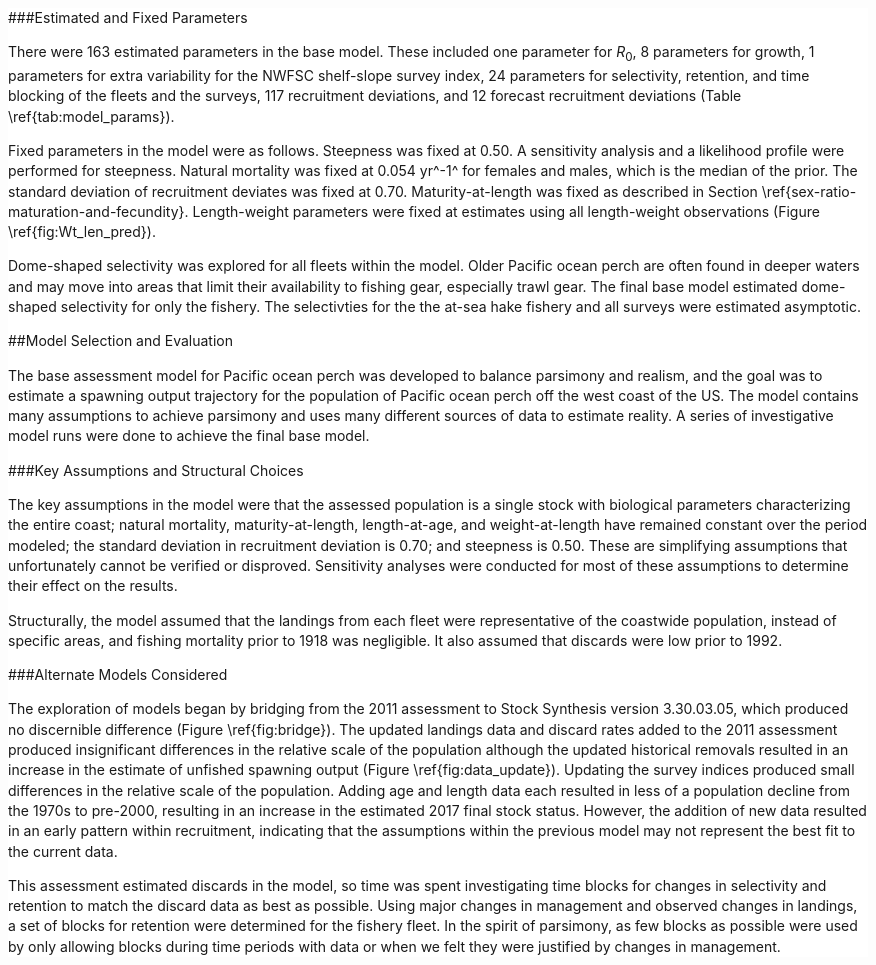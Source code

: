 
###Estimated and Fixed Parameters

There were 163 estimated parameters in the base model. These included one parameter for $R_0$, 8 parameters for growth, 1 parameters for extra variability for the NWFSC shelf-slope survey index, 24 parameters for selectivity, retention, and time blocking of the fleets and the surveys, 117 recruitment deviations, and 12 forecast recruitment deviations (Table \ref{tab:model_params}).

Fixed parameters in the model were as follows. Steepness was fixed at 0.50. A sensitivity analysis and a likelihood profile were performed for steepness. Natural mortality was fixed at 0.054 yr^-1^ for females and males, which is the median of the prior.  The standard deviation of recruitment deviates was fixed at 0.70. Maturity-at-length was fixed as described in Section \ref{sex-ratio-maturation-and-fecundity}. Length-weight parameters were fixed at estimates using all length-weight observations (Figure \ref{fig:Wt_len_pred}).

Dome-shaped selectivity was explored for all fleets within the model. Older Pacific ocean perch are often found in deeper waters and may move into areas that limit their availability to fishing gear, especially trawl gear. The final base model estimated dome-shaped selectivity for only the fishery.  The selectivties for the the at-sea hake fishery and all surveys were estimated asymptotic.

##Model Selection and Evaluation

The base assessment model for Pacific ocean perch was developed to balance parsimony and realism, and the goal was to estimate a spawning output trajectory for the population of Pacific ocean perch off the west coast of the US. The model contains many assumptions to achieve parsimony and uses many different sources of data to estimate reality. A series of investigative model runs were done to achieve the final base model.

###Key Assumptions and Structural Choices

The key assumptions in the model were that the assessed population is a single stock with biological parameters characterizing the entire coast; natural mortality, maturity-at-length, length-at-age, and weight-at-length have remained constant over the period modeled; the standard deviation in recruitment deviation is 0.70;  and steepness is 0.50. These are simplifying assumptions that unfortunately cannot be verified or disproved. Sensitivity analyses were conducted for most of these assumptions to determine their effect on the results.

Structurally, the model assumed that the landings from each fleet were representative of the coastwide population, instead of specific areas, and fishing mortality prior to 1918 was negligible. It also assumed that discards were low prior to 1992.


###Alternate Models Considered

The exploration of models began by bridging from the 2011 assessment to Stock Synthesis version 3.30.03.05, which produced no discernible difference (Figure \ref{fig:bridge}). The updated landings data and discard rates added to the 2011 assessment produced insignificant differences in the relative scale of the population although the updated historical removals resulted in an increase in the estimate of unfished spawning output (Figure \ref{fig:data_update}). Updating the survey indices produced small differences in the relative scale of the population. Adding age and length data each resulted in less of a population decline from the 1970s to pre-2000, resulting in an increase in the estimated  2017 final stock status.  However, the addition of new data resulted in an early pattern within recruitment, indicating that the assumptions within the previous model may not represent the best fit to the current data.

This assessment estimated discards in the model, so time was spent investigating time blocks for changes in selectivity and retention to match the discard data as best as possible. Using major changes in management and observed changes in landings, a set of blocks for retention were determined for the fishery fleet. In the spirit of parsimony, as few blocks as possible were used by only allowing blocks during time periods with data or when we felt they were justified by changes in management.  

